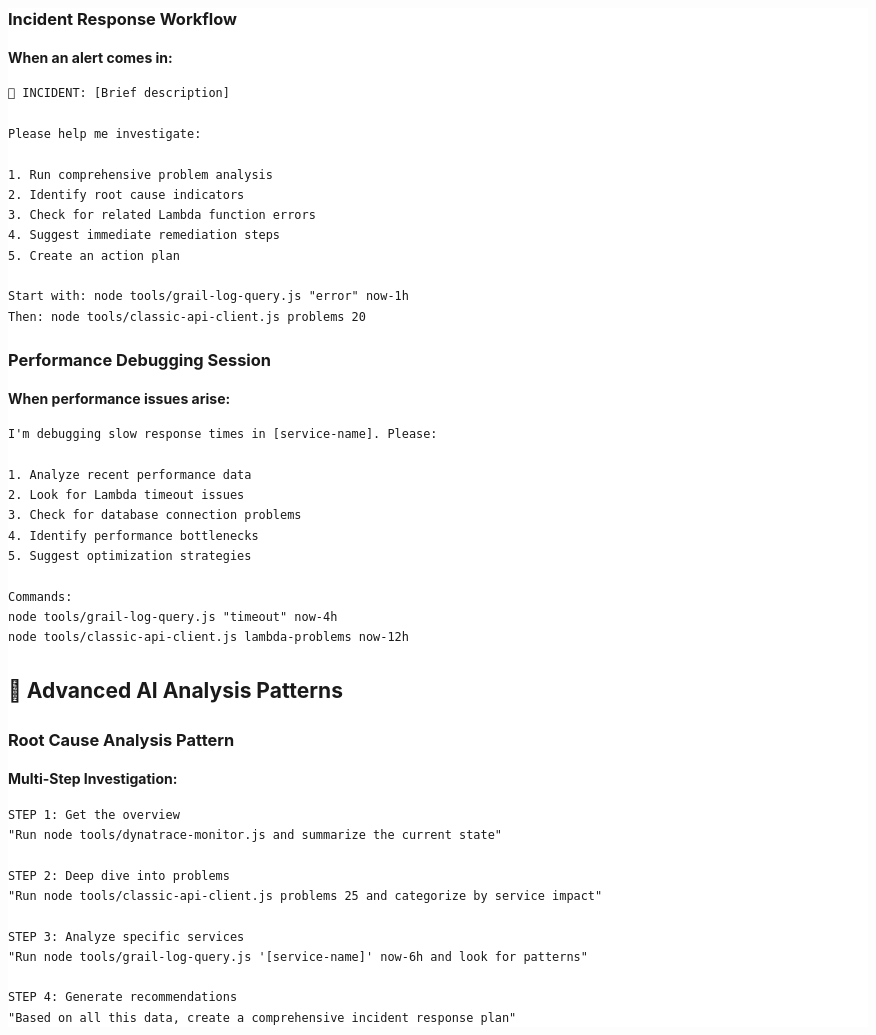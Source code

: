 ### **Incident Response Workflow**

**When an alert comes in:**
```
🚨 INCIDENT: [Brief description]

Please help me investigate:

1. Run comprehensive problem analysis
2. Identify root cause indicators
3. Check for related Lambda function errors
4. Suggest immediate remediation steps
5. Create an action plan

Start with: node tools/grail-log-query.js "error" now-1h
Then: node tools/classic-api-client.js problems 20
```

### **Performance Debugging Session**

**When performance issues arise:**
```
I'm debugging slow response times in [service-name]. Please:

1. Analyze recent performance data
2. Look for Lambda timeout issues
3. Check for database connection problems
4. Identify performance bottlenecks
5. Suggest optimization strategies

Commands:
node tools/grail-log-query.js "timeout" now-4h
node tools/classic-api-client.js lambda-problems now-12h
```

## 🎯 Advanced AI Analysis Patterns

### **Root Cause Analysis Pattern**

**Multi-Step Investigation:**
```
STEP 1: Get the overview
"Run node tools/dynatrace-monitor.js and summarize the current state"

STEP 2: Deep dive into problems
"Run node tools/classic-api-client.js problems 25 and categorize by service impact"

STEP 3: Analyze specific services
"Run node tools/grail-log-query.js '[service-name]' now-6h and look for patterns"

STEP 4: Generate recommendations
"Based on all this data, create a comprehensive incident response plan"
```
